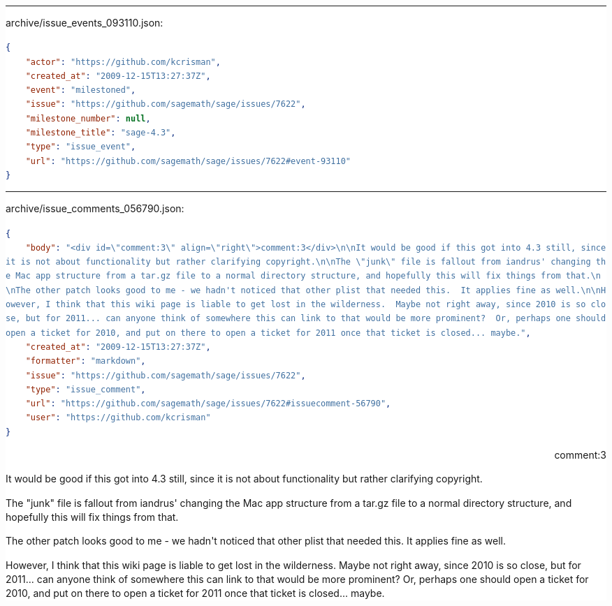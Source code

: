 

---

archive/issue_events_093110.json:
```json
{
    "actor": "https://github.com/kcrisman",
    "created_at": "2009-12-15T13:27:37Z",
    "event": "milestoned",
    "issue": "https://github.com/sagemath/sage/issues/7622",
    "milestone_number": null,
    "milestone_title": "sage-4.3",
    "type": "issue_event",
    "url": "https://github.com/sagemath/sage/issues/7622#event-93110"
}
```



---

archive/issue_comments_056790.json:
```json
{
    "body": "<div id=\"comment:3\" align=\"right\">comment:3</div>\n\nIt would be good if this got into 4.3 still, since it is not about functionality but rather clarifying copyright.\n\nThe \"junk\" file is fallout from iandrus' changing the Mac app structure from a tar.gz file to a normal directory structure, and hopefully this will fix things from that.\n\nThe other patch looks good to me - we hadn't noticed that other plist that needed this.  It applies fine as well.\n\nHowever, I think that this wiki page is liable to get lost in the wilderness.  Maybe not right away, since 2010 is so close, but for 2011... can anyone think of somewhere this can link to that would be more prominent?  Or, perhaps one should open a ticket for 2010, and put on there to open a ticket for 2011 once that ticket is closed... maybe.",
    "created_at": "2009-12-15T13:27:37Z",
    "formatter": "markdown",
    "issue": "https://github.com/sagemath/sage/issues/7622",
    "type": "issue_comment",
    "url": "https://github.com/sagemath/sage/issues/7622#issuecomment-56790",
    "user": "https://github.com/kcrisman"
}
```

<div id="comment:3" align="right">comment:3</div>

It would be good if this got into 4.3 still, since it is not about functionality but rather clarifying copyright.

The "junk" file is fallout from iandrus' changing the Mac app structure from a tar.gz file to a normal directory structure, and hopefully this will fix things from that.

The other patch looks good to me - we hadn't noticed that other plist that needed this.  It applies fine as well.

However, I think that this wiki page is liable to get lost in the wilderness.  Maybe not right away, since 2010 is so close, but for 2011... can anyone think of somewhere this can link to that would be more prominent?  Or, perhaps one should open a ticket for 2010, and put on there to open a ticket for 2011 once that ticket is closed... maybe.
